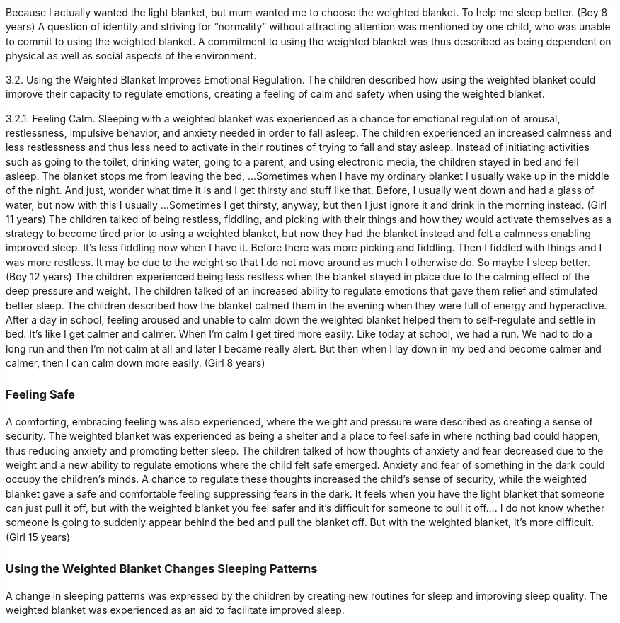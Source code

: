 Because I actually wanted the light blanket, but mum wanted me to choose the weighted blanket. To help me sleep better. (Boy 8 years)
A question of identity and striving for “normality” without attracting attention was mentioned by one child, who was unable to commit to using the weighted blanket. A commitment to using the weighted blanket was thus described as being dependent on physical as well as social aspects of the environment.

3.2. Using the Weighted Blanket Improves Emotional Regulation. The children described how using the weighted blanket could improve their capacity to regulate emotions, creating a feeling of calm and safety when using the weighted blanket.

3.2.1. Feeling Calm. Sleeping with a weighted blanket was experienced as a chance for emotional regulation of arousal, restlessness, impulsive behavior, and anxiety needed in order to fall asleep. The children experienced an increased calmness and less restlessness and thus less need to activate in their routines of trying to fall and stay asleep. Instead of initiating activities such as going to the toilet, drinking water, going to a parent, and using electronic media, the children stayed in bed and fell asleep.
The blanket stops me from leaving the bed, …Sometimes when I have my ordinary blanket I usually wake up in the middle of the night. And just, wonder what time it is and I get thirsty and stuff like that. Before, I usually went down and had a glass of water, but now with this I usually …Sometimes I get thirsty, anyway, but then I just ignore it and drink in the morning instead. (Girl 11 years)
The children talked of being restless, fiddling, and picking with their things and how they would activate themselves as a strategy to become tired prior to using a weighted blanket, but now they had the blanket instead and felt a calmness enabling improved sleep.
It’s less fiddling now when I have it. Before there was more picking and fiddling. Then I fiddled with things and I was more restless. It may be due to the weight so that I do not move around as much I otherwise do. So maybe I sleep better. (Boy 12 years)
The children experienced being less restless when the blanket stayed in place due to the calming effect of the deep pressure and weight. The children talked of an increased ability to regulate emotions that gave them relief and stimulated better sleep. The children described how the blanket calmed them in the evening when they were full of energy and hyperactive. After a day in school, feeling aroused and unable to calm down the weighted blanket helped them to self-regulate and settle in bed.
It’s like I get calmer and calmer. When I’m calm I get tired more easily. Like today at school, we had a run. We had to do a long run and then I’m not calm at all and later I became really alert. But then when I lay down in my bed and become calmer and calmer, then I can calm down more easily. (Girl 8 years)

### Feeling Safe
A comforting, embracing feeling was also experienced, where the weight and pressure were described as creating a sense of security. The weighted blanket was experienced as being a shelter and a place to feel safe in where nothing bad could happen, thus reducing anxiety and promoting better sleep. The children talked of how thoughts of anxiety and fear decreased due to the weight and a new ability to regulate emotions where the child felt safe emerged. Anxiety and fear of something in the dark could occupy the children’s minds. A chance to regulate these thoughts increased the child’s sense of security, while the weighted blanket gave a safe and comfortable feeling suppressing fears in the dark.
It feels when you have the light blanket that someone can just pull it off, but with the weighted blanket you feel safer and it’s difficult for someone to pull it off…. I do not know whether someone is going to suddenly appear behind the bed and pull the blanket off. But with the weighted blanket, it’s more difficult. (Girl 15 years)

### Using the Weighted Blanket Changes Sleeping Patterns
A change in sleeping patterns was expressed by the children by creating new routines for sleep and improving sleep quality. The weighted blanket was experienced as an aid to facilitate improved sleep.
